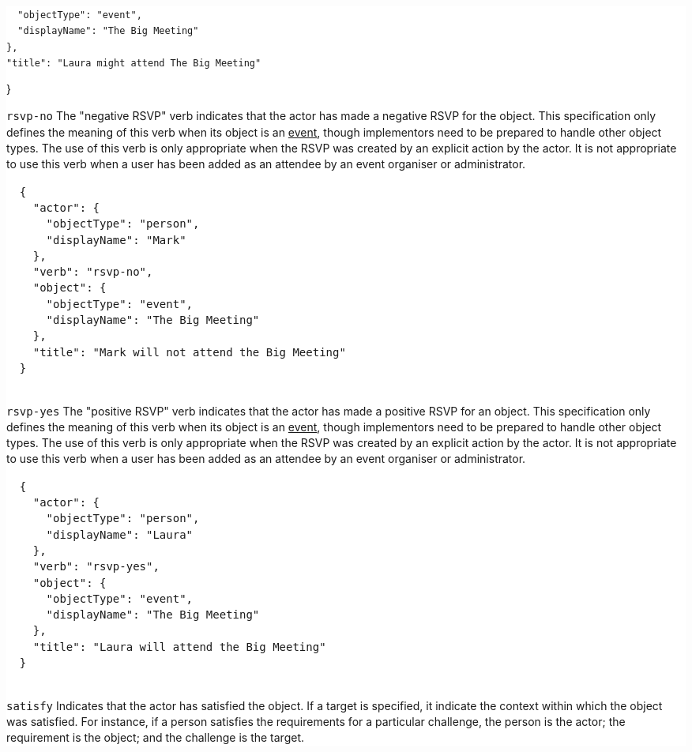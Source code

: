       "objectType": "event",
      "displayName": "The Big Meeting"
    },
    "title": "Laura might attend The Big Meeting"
  }
      </pre>
    </td>
  </tr>
  <tr>
    <td align="center"><tt>rsvp-no</tt></td>
    <td>The "negative RSVP" verb indicates that the actor has made a negative RSVP for the object. This specification only defines the meaning of this verb when its object is an <a href="#event">event</a>, though implementors need to be prepared to handle other object types. The use of this verb is only appropriate when the RSVP was created by an explicit action by the actor. It is not appropriate to use this verb when a user has been added as an attendee by an event organiser or administrator.</td>
    <td>
      <pre>
  {
    "actor": {
      "objectType": "person",
      "displayName": "Mark"
    },
    "verb": "rsvp-no",
    "object": {
      "objectType": "event",
      "displayName": "The Big Meeting"
    },
    "title": "Mark will not attend the Big Meeting"
  }
      </pre>
    </td>
  </tr>
  <tr>
    <td align="center"><tt>rsvp-yes</tt></td>
    <td>The "positive RSVP" verb indicates that the actor has made a positive RSVP for an object. This specification only defines the meaning of this verb when its object is an <a href="#event">event</a>, though implementors need to be prepared to handle other object types. The use of this verb is only appropriate when the RSVP was created by an explicit action by the actor. It is not appropriate to use this verb when a user has been added as an attendee by an event organiser or administrator.</td>
    <td>
      <pre>
  {
    "actor": {
      "objectType": "person",
      "displayName": "Laura"
    },
    "verb": "rsvp-yes",
    "object": {
      "objectType": "event",
      "displayName": "The Big Meeting"
    },
    "title": "Laura will attend the Big Meeting"
  }
      </pre>
    </td>
  </tr>
  <tr>
    <td align="center"><tt>satisfy</tt></td>
    <td>Indicates that the actor has satisfied the object. If a target is specified, it indicate the context within which the object was satisfied. For instance, if a person satisfies the requirements for a particular challenge, the person is the actor; the requirement is the object; and the challenge is the target.</td>
    <td>